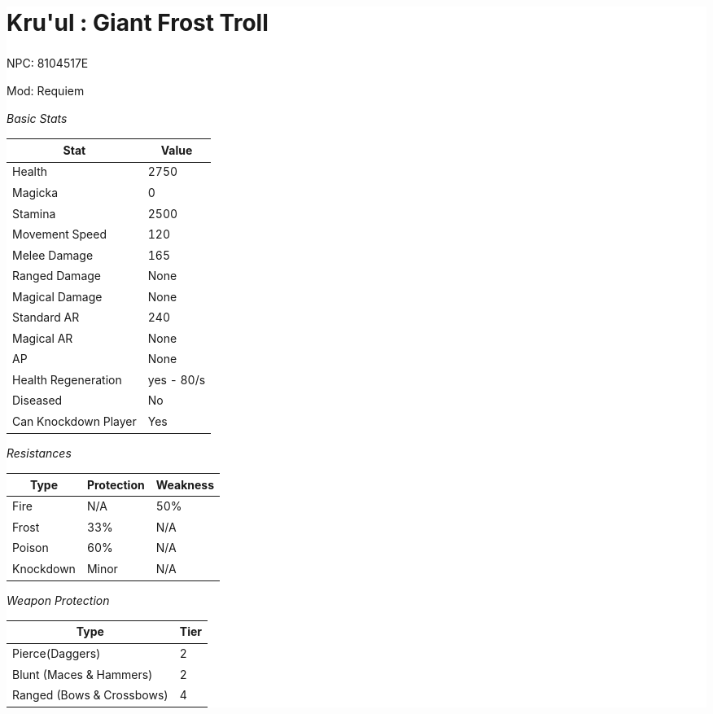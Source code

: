 
# **Kru'ul** : Giant Frost Troll

NPC: 8104517E

Mod: Requiem

*Basic Stats*

|Stat| Value |
|--|--|
|Health| 2750 |
|Magicka| 0 |
|Stamina| 2500 |
|Movement Speed| 120 |
|Melee Damage| 165 |
|Ranged Damage| None  |
|Magical Damage| None  |
|Standard AR| 240 |
|Magical AR| None |
|AP| None |
|Health Regeneration| yes - 80/s  |
| Diseased | No |
|Can Knockdown Player| Yes |

*Resistances*

|Type  | Protection | Weakness|
|--|--|--|
|Fire  | N/A | 50% |
|Frost  | 33% | N/A |
|Poison  | 60% | N/A |
|Knockdown  | Minor | N/A |

*Weapon Protection*

| Type | Tier |
|--|--|
|Pierce(Daggers)    | 2 |
|Blunt (Maces & Hammers)   | 2 |
|Ranged (Bows & Crossbows)  | 4 |
